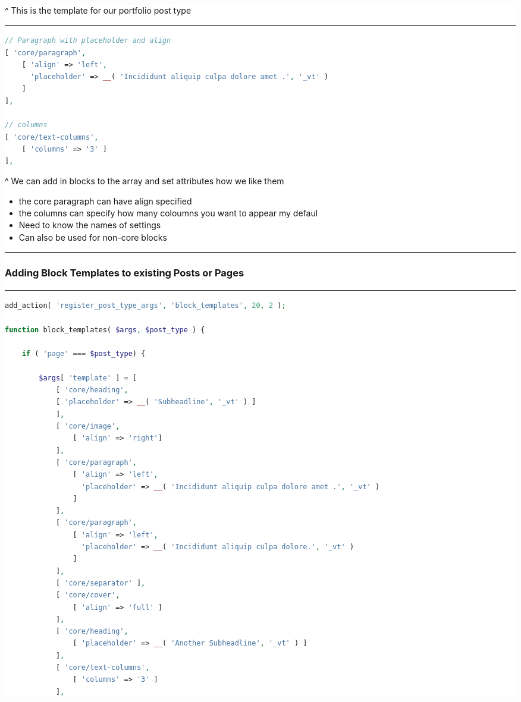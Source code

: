 ^
This is the template for our portfolio post type

---

```php
// Paragraph with placeholder and align
[ 'core/paragraph', 
	[ 'align' => 'left',
	  'placeholder' => __( 'Incididunt aliquip culpa dolore amet .', '_vt' )
	]
],

// columns
[ 'core/text-columns', 
	[ 'columns' => '3' ]
],
```

^
We can add in blocks to the array and set attributes how we like them
- the core paragraph can have align specified
- the columns can specify how many coloumns you want to appear my defaul
- Need to know the names of settings
- Can also be used for non-core blocks

---

### Adding Block Templates to existing Posts or Pages

---

```php
add_action( 'register_post_type_args', 'block_templates', 20, 2 );

function block_templates( $args, $post_type ) {

	if ( 'page' === $post_type) {

		$args[ 'template' ] = [
			[ 'core/heading', 
			[ 'placeholder' => __( 'Subheadline', '_vt' ) ]
			], 
			[ 'core/image', 
				[ 'align' => 'right']
			],			
			[ 'core/paragraph', 
				[ 'align' => 'left',
				  'placeholder' => __( 'Incididunt aliquip culpa dolore amet .', '_vt' )
				]
			],
			[ 'core/paragraph', 
				[ 'align' => 'left',
				  'placeholder' => __( 'Incididunt aliquip culpa dolore.', '_vt' )
				]
			],
			[ 'core/separator' ],			
			[ 'core/cover', 
				[ 'align' => 'full' ]
			],
			[ 'core/heading', 
				[ 'placeholder' => __( 'Another Subheadline', '_vt' ) ]
			],			
			[ 'core/text-columns', 
				[ 'columns' => '3' ]
			],
```
